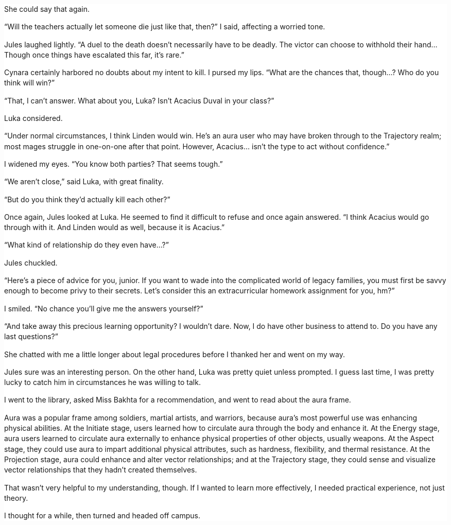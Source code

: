 She could say that again. 

“Will the teachers actually let someone die just like that, then?” I said, affecting a worried tone. 

Jules laughed lightly. “A duel to the death doesn’t necessarily have to be deadly. The victor can choose to withhold their hand… Though once things have escalated this far, it’s rare.” 

Cynara certainly harbored no doubts about my intent to kill. I pursed my lips. “What are the chances that, though…? Who do you think will win?” 

“That, I can’t answer. What about you, Luka? Isn’t Acacius Duval in your class?” 

Luka considered. 

“Under normal circumstances, I think Linden would win. He’s an aura user who may have broken through to the Trajectory realm; most mages struggle in one-on-one after that point. However, Acacius… isn’t the type to act without confidence.” 

I widened my eyes. “You know both parties? That seems tough.” 

“We aren’t close,” said Luka, with great finality. 

“But do you think they’d actually kill each other?”

Once again, Jules looked at Luka. He seemed to find it difficult to refuse and once again answered. “I think Acacius would go through with it. And Linden would as well, because it is Acacius.” 

“What kind of relationship do they even have…?” 

Jules chuckled. 

“Here’s a piece of advice for you, junior. If you want to wade into the complicated world of legacy families, you must first be savvy enough to become privy to their secrets. Let’s consider this an extracurricular homework assignment for you, hm?” 

I smiled. “No chance you’ll give me the answers yourself?” 

“And take away this precious learning opportunity? I wouldn’t dare. Now, I do have other business to attend to. Do you have any last questions?” 

She chatted with me a little longer about legal procedures before I thanked her and went on my way. 

Jules sure was an interesting person. On the other hand, Luka was pretty quiet unless prompted. I guess last time, I was pretty lucky to catch him in circumstances he was willing to talk. 

I went to the library, asked Miss Bakhta for a recommendation, and went to read about the aura frame. 

Aura was a popular frame among soldiers, martial artists, and warriors, because aura’s most powerful use was enhancing physical abilities. At the Initiate stage, users learned how to circulate aura through the body and enhance it. At the Energy stage, aura users learned to circulate aura externally to enhance physical properties of other objects, usually weapons. At the Aspect stage, they could use aura to impart additional physical attributes, such as hardness, flexibility, and thermal resistance. At the Projection stage, aura could enhance and alter vector relationships; and at the Trajectory stage, they could sense and visualize vector relationships that they hadn’t created themselves. 

That wasn’t very helpful to my understanding, though. If I wanted to learn more effectively, I needed practical experience, not just theory. 

I thought for a while, then turned and headed off campus. 
